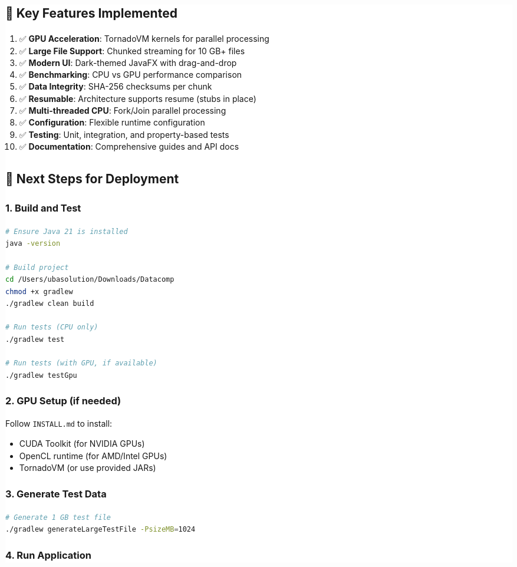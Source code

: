```
```

## 🎯 Key Features Implemented

1. ✅ **GPU Acceleration**: TornadoVM kernels for parallel processing
2. ✅ **Large File Support**: Chunked streaming for 10 GB+ files
3. ✅ **Modern UI**: Dark-themed JavaFX with drag-and-drop
4. ✅ **Benchmarking**: CPU vs GPU performance comparison
5. ✅ **Data Integrity**: SHA-256 checksums per chunk
6. ✅ **Resumable**: Architecture supports resume (stubs in place)
7. ✅ **Multi-threaded CPU**: Fork/Join parallel processing
8. ✅ **Configuration**: Flexible runtime configuration
9. ✅ **Testing**: Unit, integration, and property-based tests
10. ✅ **Documentation**: Comprehensive guides and API docs

## 🔧 Next Steps for Deployment

### 1. Build and Test

```bash
# Ensure Java 21 is installed
java -version

# Build project
cd /Users/ubasolution/Downloads/Datacomp
chmod +x gradlew
./gradlew clean build

# Run tests (CPU only)
./gradlew test

# Run tests (with GPU, if available)
./gradlew testGpu
```

### 2. GPU Setup (if needed)

Follow `INSTALL.md` to install:
- CUDA Toolkit (for NVIDIA GPUs)
- OpenCL runtime (for AMD/Intel GPUs)
- TornadoVM (or use provided JARs)

### 3. Generate Test Data

```bash
# Generate 1 GB test file
./gradlew generateLargeTestFile -PsizeMB=1024
```

### 4. Run Application
